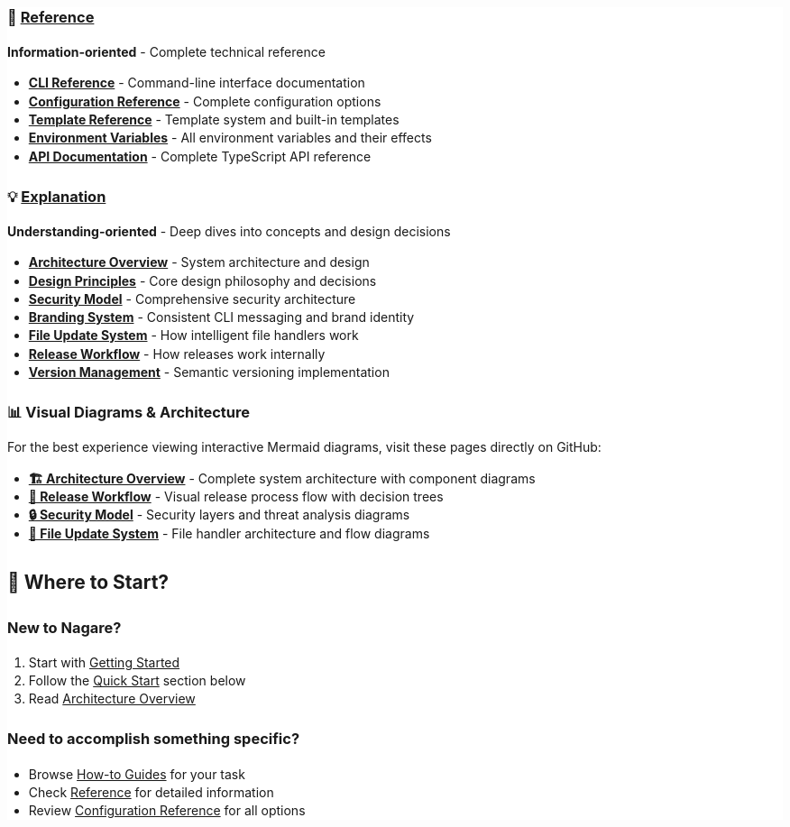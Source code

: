 ### 📖 [Reference](reference/)

**Information-oriented** - Complete technical reference

- [**CLI Reference**](reference/cli.md) - Command-line interface documentation
- [**Configuration Reference**](reference/configuration.md) - Complete configuration options
- [**Template Reference**](reference/templates.md) - Template system and built-in templates
- [**Environment Variables**](reference/environment-variables.md) - All environment variables and their effects
- [**API Documentation**](https://nagare.esolia.deno.net/) - Complete TypeScript API reference

### 💡 [Explanation](explanation/)

**Understanding-oriented** - Deep dives into concepts and design decisions

- [**Architecture Overview**](explanation/architecture.md) - System architecture and design
- [**Design Principles**](explanation/design-principles.md) - Core design philosophy and decisions
- [**Security Model**](explanation/security-model.md) - Comprehensive security architecture
- [**Branding System**](explanation/branding-system.md) - Consistent CLI messaging and brand identity
- [**File Update System**](explanation/file-update-system.md) - How intelligent file handlers work
- [**Release Workflow**](explanation/release-workflow.md) - How releases work internally
- [**Version Management**](explanation/version-management.md) - Semantic versioning implementation

### 📊 Visual Diagrams & Architecture

For the best experience viewing interactive Mermaid diagrams, visit these pages directly on GitHub:

- [**🏗️ Architecture Overview**](https://github.com/RickCogley/nagare/blob/main/docs/explanation/architecture.md) -
  Complete system architecture with component diagrams
- [**🔄 Release Workflow**](https://github.com/RickCogley/nagare/blob/main/docs/explanation/release-workflow.md) -
  Visual release process flow with decision trees
- [**🔒 Security Model**](https://github.com/RickCogley/nagare/blob/main/docs/explanation/security-model.md) - Security
  layers and threat analysis diagrams
- [**📁 File Update System**](https://github.com/RickCogley/nagare/blob/main/docs/explanation/file-update-system.md) -
  File handler architecture and flow diagrams

## 🚀 Where to Start?

### New to Nagare?

1. Start with [Getting Started](tutorials/getting-started.md)
2. Follow the [Quick Start](#quick-start) section below
3. Read [Architecture Overview](explanation/architecture.md)

### Need to accomplish something specific?

- Browse [How-to Guides](how-to/) for your task
- Check [Reference](reference/) for detailed information
- Review [Configuration Reference](reference/configuration.md) for all options
